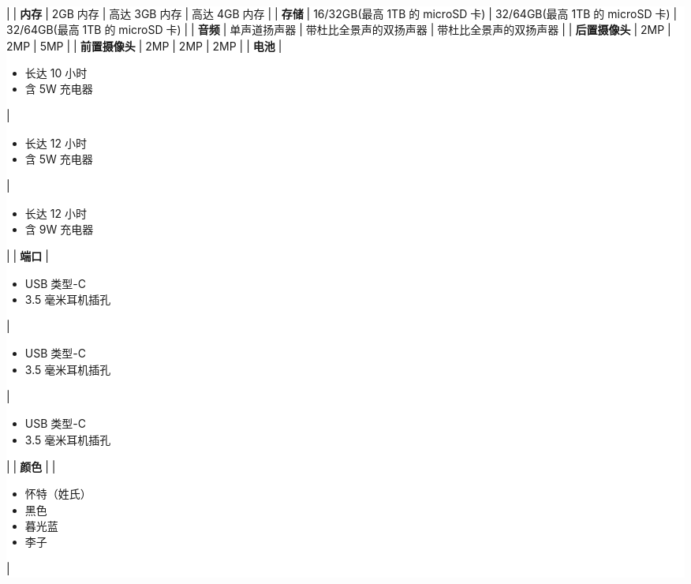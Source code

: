  |
| **内存** | 2GB 内存 | 高达 3GB 内存 | 高达 4GB 内存 |
| **存储** | 16/32GB(最高 1TB 的 microSD 卡) | 32/64GB(最高 1TB 的 microSD 卡) | 32/64GB(最高 1TB 的 microSD 卡) |
| **音频** | 单声道扬声器 | 带杜比全景声的双扬声器 | 带杜比全景声的双扬声器 |
| **后置摄像头** | 2MP | 2MP | 5MP |
| **前置摄像头** | 2MP | 2MP | 2MP |
| **电池** | 

*   长达 10 小时
*   含 5W 充电器

 | 

*   长达 12 小时
*   含 5W 充电器

 | 

*   长达 12 小时
*   含 9W 充电器

 |
| **端口** | 

*   USB 类型-C
*   3.5 毫米耳机插孔

 | 

*   USB 类型-C
*   3.5 毫米耳机插孔

 | 

*   USB 类型-C
*   3.5 毫米耳机插孔

 |
| **颜色** |  | 

*   怀特（姓氏）
*   黑色
*   暮光蓝
*   李子

 | 

